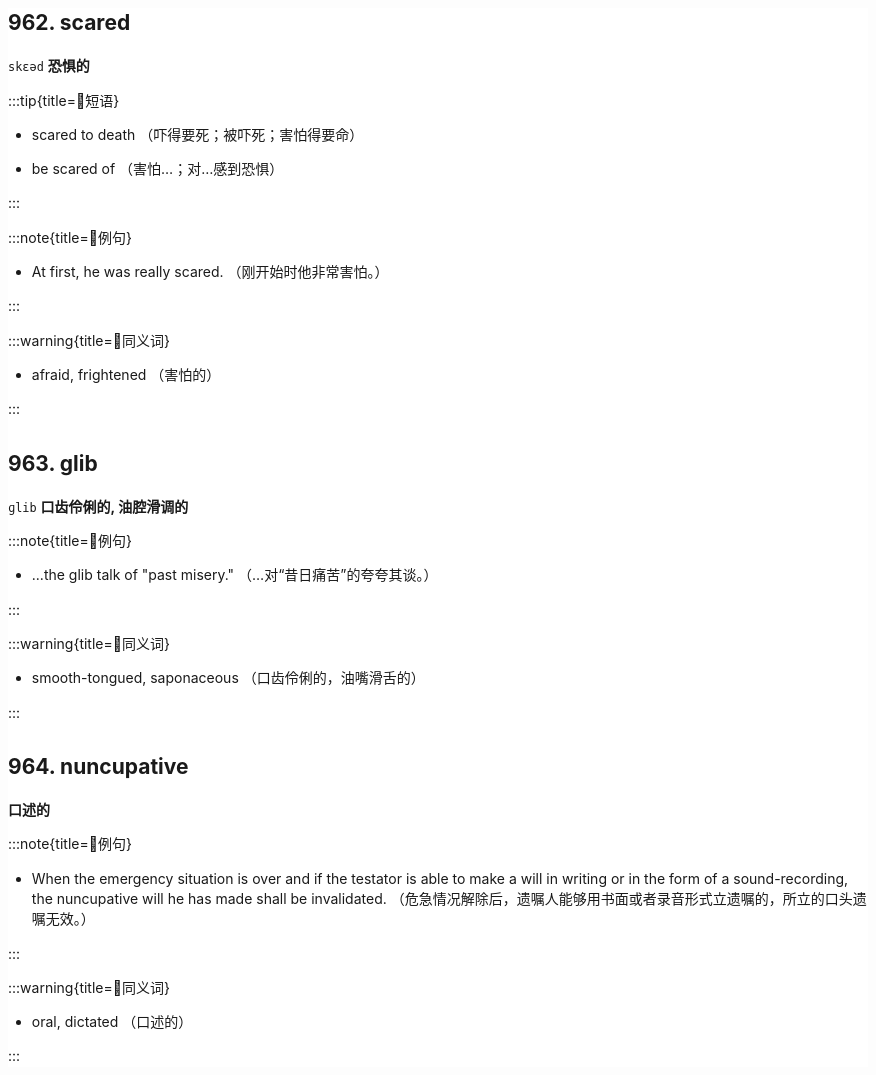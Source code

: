 
## 962. scared

`skεəd`  **恐惧的**

:::tip{title=🤩短语}

- scared to death （吓得要死；被吓死；害怕得要命）

- be scared of （害怕…；对…感到恐惧）

:::

:::note{title=🎤例句}

- At first, he was really scared. （刚开始时他非常害怕。）

:::

:::warning{title=🤔同义词}

- afraid, frightened （害怕的）

:::


## 963. glib

`ɡlib`  **口齿伶俐的, 油腔滑调的**

:::note{title=🎤例句}

- ...the glib talk of "past misery." （…对“昔日痛苦”的夸夸其谈。）

:::

:::warning{title=🤔同义词}

- smooth-tongued, saponaceous （口齿伶俐的，油嘴滑舌的）

:::


## 964. nuncupative

**口述的**

:::note{title=🎤例句}

- When the emergency situation is over and if the testator is able to make a will in writing or in the form of a sound-recording, the nuncupative will he has made shall be invalidated. （危急情况解除后，遗嘱人能够用书面或者录音形式立遗嘱的，所立的口头遗嘱无效。）

:::

:::warning{title=🤔同义词}

- oral, dictated （口述的）

:::

